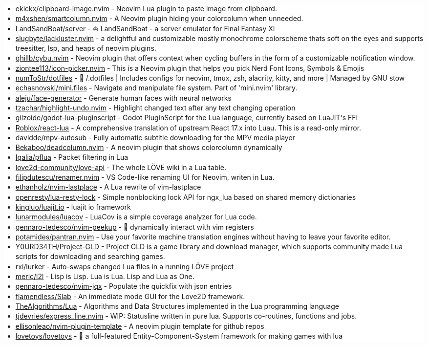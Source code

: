 * [ekickx/clipboard-image.nvim](https://github.com/ekickx/clipboard-image.nvim) - Neovim Lua plugin to paste image from clipboard.
* [m4xshen/smartcolumn.nvim](https://github.com/m4xshen/smartcolumn.nvim) - A Neovim plugin hiding your colorcolumn when unneeded.
* [LandSandBoat/server](https://github.com/LandSandBoat/server) - :sailboat: LandSandBoat - a server emulator for Final Fantasy XI
* [slugbyte/lackluster.nvim](https://github.com/slugbyte/lackluster.nvim) - a delightful and customizable mostly monochrome colorscheme thats soft on the eyes and supports treesitter, lsp, and heaps of neovim plugins.
* [ghillb/cybu.nvim](https://github.com/ghillb/cybu.nvim) - Neovim plugin that offers context when cycling buffers in the form of a customizable notification window.
* [ziontee113/icon-picker.nvim](https://github.com/ziontee113/icon-picker.nvim) - This is a Neovim plugin that helps you pick Nerd Font Icons, Symbols & Emojis
* [numToStr/dotfiles](https://github.com/numToStr/dotfiles) - 🏡 /.dotfiles | Includes configs for neovim, tmux, zsh, alacrity, kitty, and more | Managed by GNU stow
* [echasnovski/mini.files](https://github.com/echasnovski/mini.files) - Navigate and manipulate file system. Part of 'mini.nvim' library.
* [aleju/face-generator](https://github.com/aleju/face-generator) - Generate human faces with neural networks
* [tzachar/highlight-undo.nvim](https://github.com/tzachar/highlight-undo.nvim) - Highlight changed text after any text changing operation
* [gilzoide/godot-lua-pluginscript](https://github.com/gilzoide/godot-lua-pluginscript) - Godot PluginScript for the Lua language, currently based on LuaJIT's FFI
* [Roblox/react-lua](https://github.com/Roblox/react-lua) - A comprehensive translation of upstream React 17.x into Luau. This is a read-only mirror.
* [davidde/mpv-autosub](https://github.com/davidde/mpv-autosub) - Fully automatic subtitle downloading for the MPV media player
* [Bekaboo/deadcolumn.nvim](https://github.com/Bekaboo/deadcolumn.nvim) - A neovim plugin that shows colorcolumn dynamically
* [Igalia/pflua](https://github.com/Igalia/pflua) - Packet filtering in Lua
* [love2d-community/love-api](https://github.com/love2d-community/love-api) - The whole LÖVE wiki in a Lua table.
* [filipdutescu/renamer.nvim](https://github.com/filipdutescu/renamer.nvim) - VS Code-like renaming UI for Neovim, writen in Lua.
* [ethanholz/nvim-lastplace](https://github.com/ethanholz/nvim-lastplace) - A Lua rewrite of vim-lastplace
* [openresty/lua-resty-lock](https://github.com/openresty/lua-resty-lock) - Simple nonblocking lock API for ngx_lua based on shared memory dictionaries
* [kingluo/luajit.io](https://github.com/kingluo/luajit.io) - luajit io framework
* [lunarmodules/luacov](https://github.com/lunarmodules/luacov) - LuaCov is a simple coverage analyzer for Lua code.
* [gennaro-tedesco/nvim-peekup](https://github.com/gennaro-tedesco/nvim-peekup) - 👀 dynamically interact with vim registers
* [potamides/pantran.nvim](https://github.com/potamides/pantran.nvim) - Use your favorite machine translation engines without having to leave your favorite editor.
* [Y0URD34TH/Project-GLD](https://github.com/Y0URD34TH/Project-GLD) - Project GLD is a game library and download manager, which supports community made Lua scripts for downloading and searching games.
* [rxi/lurker](https://github.com/rxi/lurker) - Auto-swaps changed Lua files in a running LÖVE project
* [meric/l2l](https://github.com/meric/l2l) - Lisp is Lisp. Lua is Lua. Lisp and Lua as One.
* [gennaro-tedesco/nvim-jqx](https://github.com/gennaro-tedesco/nvim-jqx) - Populate the quickfix with json entries
* [flamendless/Slab](https://github.com/flamendless/Slab) - An immediate mode GUI for the Love2D framework.
* [TheAlgorithms/Lua](https://github.com/TheAlgorithms/Lua) - Algorithms and Data Structures implemented in the Lua programming language
* [tjdevries/express_line.nvim](https://github.com/tjdevries/express_line.nvim) - WIP: Statusline written in pure lua. Supports co-routines, functions and jobs.
* [ellisonleao/nvim-plugin-template](https://github.com/ellisonleao/nvim-plugin-template) - A neovim plugin template for github repos
* [lovetoys/lovetoys](https://github.com/lovetoys/lovetoys) - :banana: a full-featured Entity-Component-System framework for making games with lua